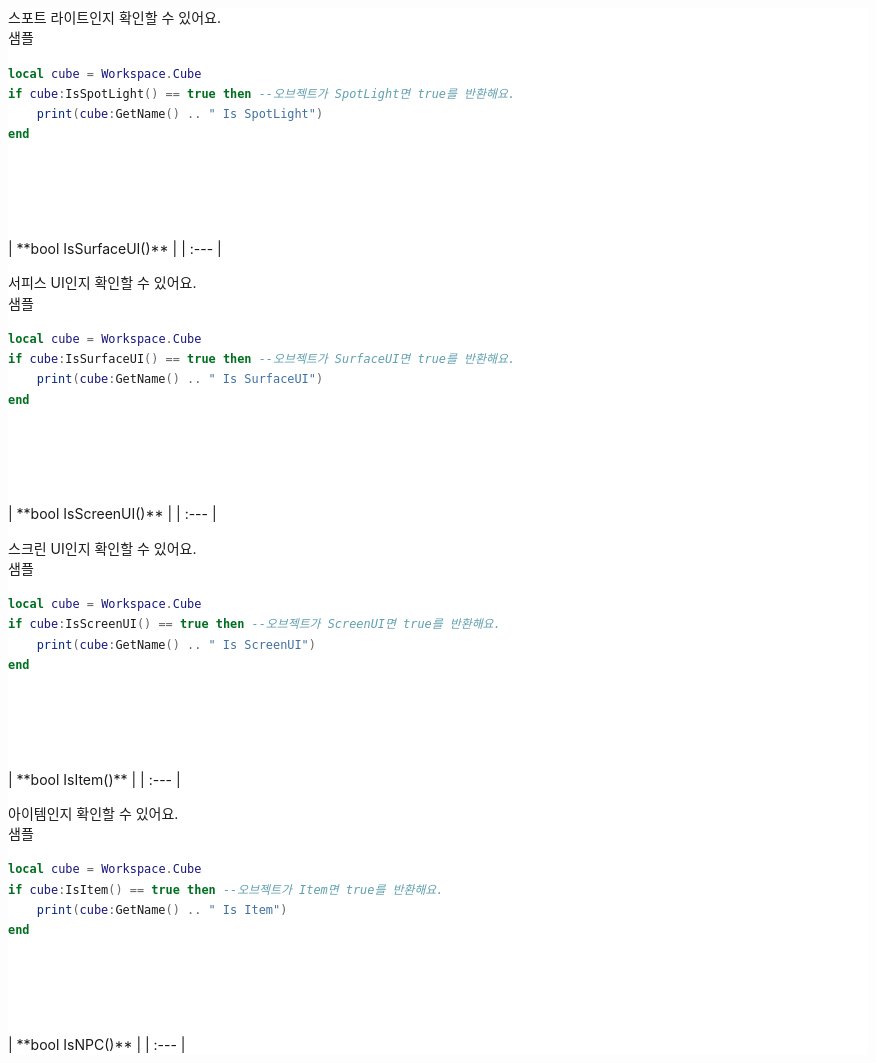 스포트 라이트인지 확인할 수 있어요. 
<br>
샘플

```lua
local cube = Workspace.Cube
if cube:IsSpotLight() == true then --오브젝트가 SpotLight면 true를 반환해요.
    print(cube:GetName() .. " Is SpotLight")
end
```
<br>
<br>
<br>
<br>
| **bool IsSurfaceUI()** |
| :--- |

서피스 UI인지 확인할 수 있어요. 
<br>
샘플

```lua
local cube = Workspace.Cube
if cube:IsSurfaceUI() == true then --오브젝트가 SurfaceUI면 true를 반환해요.
    print(cube:GetName() .. " Is SurfaceUI")
end
```
<br>
<br>
<br>
<br>
| **bool IsScreenUI()** |
| :--- |

스크린 UI인지 확인할 수 있어요. 
<br>
샘플

```lua
local cube = Workspace.Cube
if cube:IsScreenUI() == true then --오브젝트가 ScreenUI면 true를 반환해요.
    print(cube:GetName() .. " Is ScreenUI")
end
```
<br>
<br>
<br>
<br>
| **bool IsItem()** |
| :--- |

아이템인지 확인할 수 있어요. 
<br>
샘플

```lua
local cube = Workspace.Cube
if cube:IsItem() == true then --오브젝트가 Item면 true를 반환해요.
    print(cube:GetName() .. " Is Item")
end
```
<br>
<br>
<br>
<br>
| **bool IsNPC()** |
| :--- |
